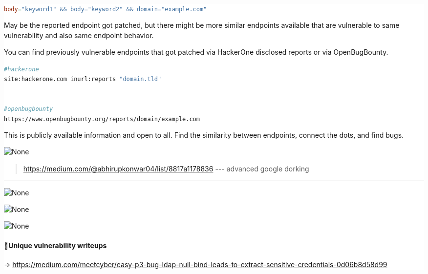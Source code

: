 ```ini
body="keyword1" && body="keyword2" && domain="example.com"
```

May be the reported endpoint got patched, but there might be more similar endpoints available that are vulnerable to same vulnerability and also same endpoint behavior.

You can find previously vulnerable endpoints that got patched via HackerOne disclosed reports or via OpenBugBounty.

```bash
#hackerone
site:hackerone.com inurl:reports "domain.tld"


#openbugbounty
https://www.openbugbounty.org/reports/domain/example.com
```

This is publicly available information and open to all. Find the similarity between endpoints, connect the dots, and find bugs.

![None](https://miro.medium.com/v2/resize:fit:700/1*EXCgb3bciGWKEuRQOl4blw.png)

> https://medium.com/@abhirupkonwar04/list/8817a1178836 --- advanced google dorking

----


![None](https://miro.medium.com/v2/resize:fit:700/1*KIlCPYUP4CZmyVnpsXhA7A.png)

![None](https://miro.medium.com/v2/resize:fit:700/1*fyuQT1_4asR8TBCGBr_hrQ.png)

![None](https://miro.medium.com/v2/resize:fit:700/1*JHdpsXRMTFBP32v0qef8qw.png)



#### 📌Unique vulnerability writeups


-> https://medium.com/meetcyber/easy-p3-bug-ldap-null-bind-leads-to-extract-sensitive-credentials-0d06b8d58d99



